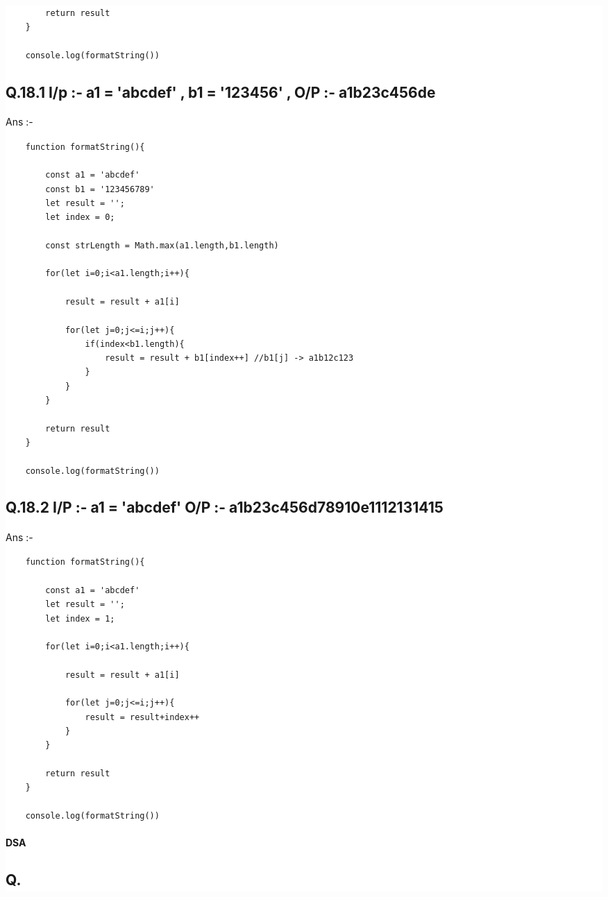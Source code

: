             return result
        }

        console.log(formatString())

## Q.18.1 I/p :- a1 = 'abcdef' , b1 = '123456' , O/P :- a1b23c456de
Ans :-

        function formatString(){
    
            const a1 = 'abcdef'
            const b1 = '123456789'
            let result = '';
            let index = 0;
            
            const strLength = Math.max(a1.length,b1.length)
            
            for(let i=0;i<a1.length;i++){
                
                result = result + a1[i]
                
                for(let j=0;j<=i;j++){
                    if(index<b1.length){
                        result = result + b1[index++] //b1[j] -> a1b12c123
                    }
                }
            }
            
            return result
        }

        console.log(formatString())

## Q.18.2 I/P :- a1 = 'abcdef' O/P :- a1b23c456d78910e1112131415
Ans :-

        function formatString(){
    
            const a1 = 'abcdef'
            let result = '';
            let index = 1;
            
            for(let i=0;i<a1.length;i++){
                
                result = result + a1[i]
                
                for(let j=0;j<=i;j++){
                    result = result+index++
                }
            }
            
            return result
        }

        console.log(formatString())


#### DSA ####

## Q.








